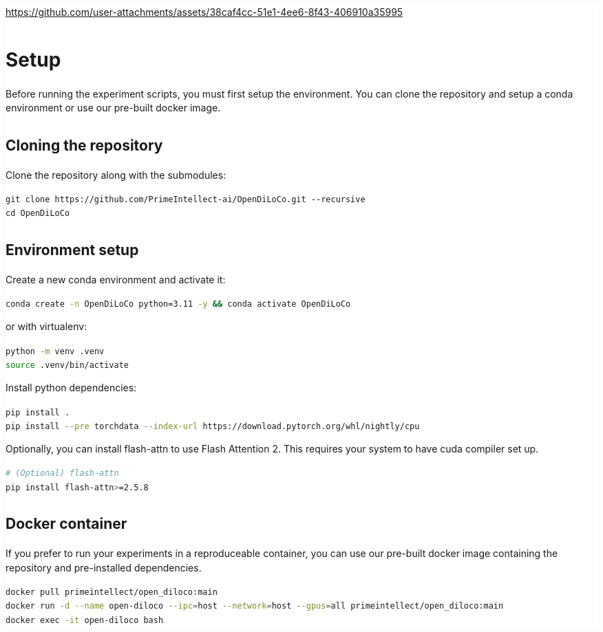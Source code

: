 
https://github.com/user-attachments/assets/38caf4cc-51e1-4ee6-8f43-406910a35995


# Setup

Before running the experiment scripts, you must first setup the environment.
You can clone the repository and setup a conda environment or use our pre-built docker image.

## Cloning the repository

Clone the repository along with the submodules:
```
git clone https://github.com/PrimeIntellect-ai/OpenDiLoCo.git --recursive
cd OpenDiLoCo
``` 

## Environment setup

Create a new conda environment and activate it:
```bash
conda create -n OpenDiLoCo python=3.11 -y && conda activate OpenDiLoCo
```

or with virtualenv:
```bash
python -m venv .venv
source .venv/bin/activate
```

Install python dependencies:
```bash
pip install .
pip install --pre torchdata --index-url https://download.pytorch.org/whl/nightly/cpu
```

Optionally, you can install flash-attn to use Flash Attention 2.
This requires your system to have cuda compiler set up.

```bash
# (Optional) flash-attn
pip install flash-attn>=2.5.8
```

## Docker container

If you prefer to run your experiments in a reproduceable container, you can use our pre-built docker image containing the repository and pre-installed dependencies.
```bash
docker pull primeintellect/open_diloco:main
docker run -d --name open-diloco --ipc=host --network=host --gpus=all primeintellect/open_diloco:main
docker exec -it open-diloco bash
```
